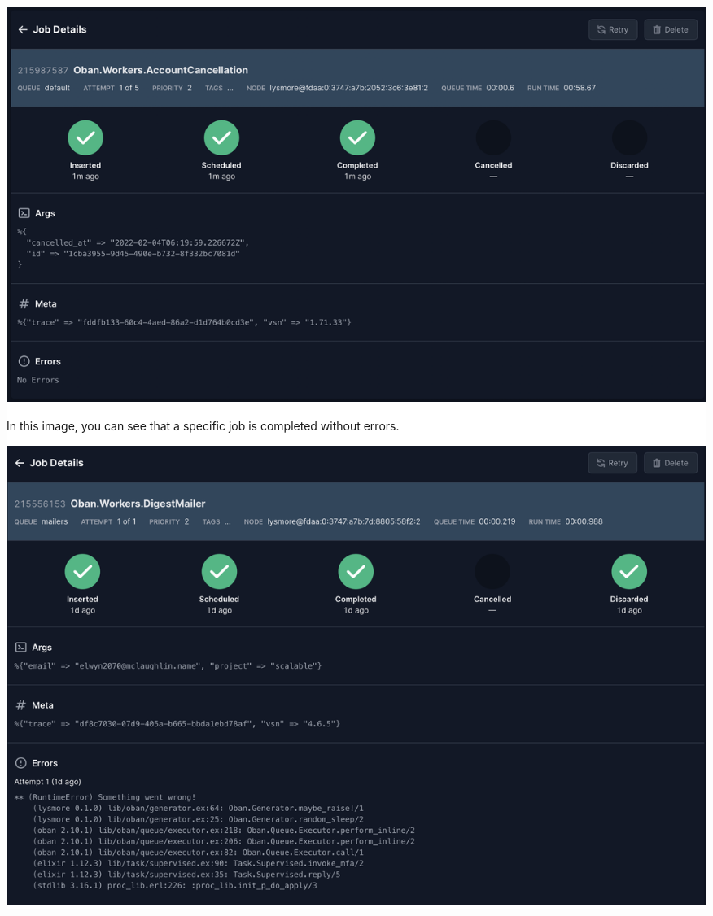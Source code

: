 ![oban-job-completed](/images/2022-02-11-oban-job-processing-library-for-elixir/oban-job-completed.png)

In this image, you can see that a specific job is completed without errors.

![oban-job-discarded](/images/2022-02-11-oban-job-processing-library-for-elixir/oban-job-discarded.png)
